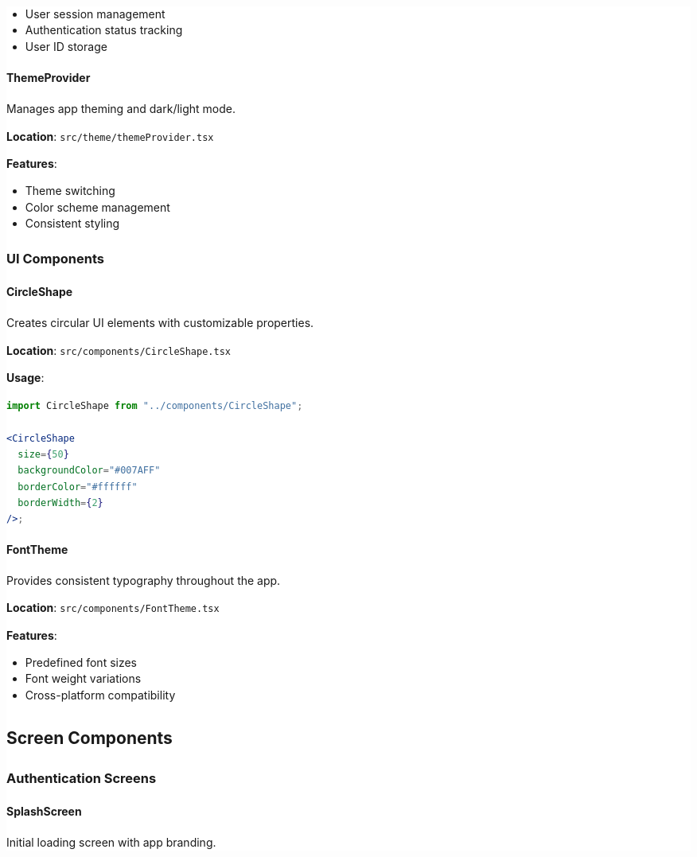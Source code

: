 - User session management
- Authentication status tracking
- User ID storage

#### ThemeProvider

Manages app theming and dark/light mode.

**Location**: `src/theme/themeProvider.tsx`

**Features**:

- Theme switching
- Color scheme management
- Consistent styling

### UI Components

#### CircleShape

Creates circular UI elements with customizable properties.

**Location**: `src/components/CircleShape.tsx`

**Usage**:

```jsx
import CircleShape from "../components/CircleShape";

<CircleShape
  size={50}
  backgroundColor="#007AFF"
  borderColor="#ffffff"
  borderWidth={2}
/>;
```

#### FontTheme

Provides consistent typography throughout the app.

**Location**: `src/components/FontTheme.tsx`

**Features**:

- Predefined font sizes
- Font weight variations
- Cross-platform compatibility

## Screen Components

### Authentication Screens

#### SplashScreen

Initial loading screen with app branding.
